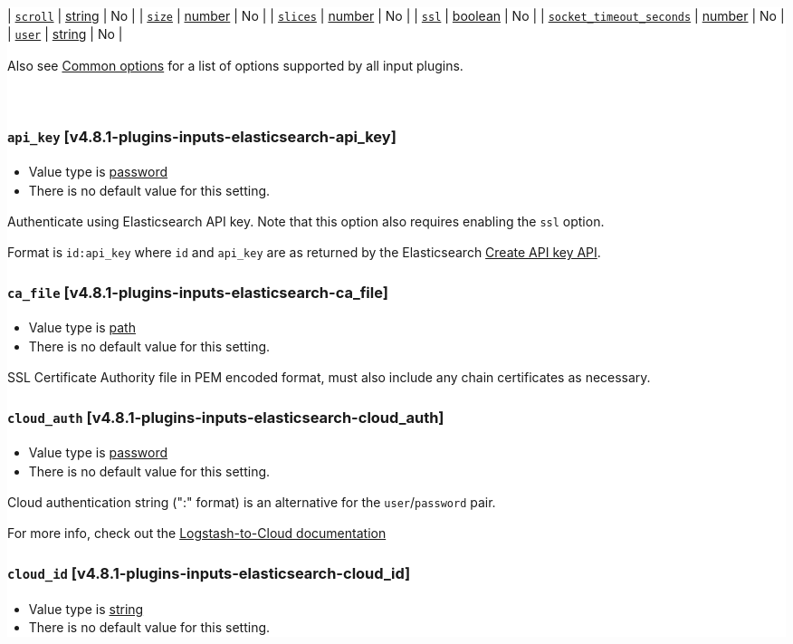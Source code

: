 | [`scroll`](v4-8-1-plugins-inputs-elasticsearch.md#v4.8.1-plugins-inputs-elasticsearch-scroll) | [string](logstash://reference/configuration-file-structure.md#string) | No |
| [`size`](v4-8-1-plugins-inputs-elasticsearch.md#v4.8.1-plugins-inputs-elasticsearch-size) | [number](logstash://reference/configuration-file-structure.md#number) | No |
| [`slices`](v4-8-1-plugins-inputs-elasticsearch.md#v4.8.1-plugins-inputs-elasticsearch-slices) | [number](logstash://reference/configuration-file-structure.md#number) | No |
| [`ssl`](v4-8-1-plugins-inputs-elasticsearch.md#v4.8.1-plugins-inputs-elasticsearch-ssl) | [boolean](logstash://reference/configuration-file-structure.md#boolean) | No |
| [`socket_timeout_seconds`](v4-8-1-plugins-inputs-elasticsearch.md#v4.8.1-plugins-inputs-elasticsearch-socket_timeout_seconds) | [number](logstash://reference/configuration-file-structure.md#number) | No |
| [`user`](v4-8-1-plugins-inputs-elasticsearch.md#v4.8.1-plugins-inputs-elasticsearch-user) | [string](logstash://reference/configuration-file-structure.md#string) | No |

Also see [Common options](v4-8-1-plugins-inputs-elasticsearch.md#v4.8.1-plugins-inputs-elasticsearch-common-options) for a list of options supported by all input plugins.

 

### `api_key` [v4.8.1-plugins-inputs-elasticsearch-api_key]

* Value type is [password](logstash://reference/configuration-file-structure.md#password)
* There is no default value for this setting.

Authenticate using Elasticsearch API key. Note that this option also requires enabling the `ssl` option.

Format is `id:api_key` where `id` and `api_key` are as returned by the Elasticsearch [Create API key API](https://www.elastic.co/guide/en/elasticsearch/reference/7.10/security-api-create-api-key.html).


### `ca_file` [v4.8.1-plugins-inputs-elasticsearch-ca_file]

* Value type is [path](logstash://reference/configuration-file-structure.md#path)
* There is no default value for this setting.

SSL Certificate Authority file in PEM encoded format, must also include any chain certificates as necessary.


### `cloud_auth` [v4.8.1-plugins-inputs-elasticsearch-cloud_auth]

* Value type is [password](logstash://reference/configuration-file-structure.md#password)
* There is no default value for this setting.

Cloud authentication string ("<username>:<password>" format) is an alternative for the `user`/`password` pair.

For more info, check out the [Logstash-to-Cloud documentation](https://www.elastic.co/guide/en/logstash/7.10/connecting-to-cloud.html)


### `cloud_id` [v4.8.1-plugins-inputs-elasticsearch-cloud_id]

* Value type is [string](logstash://reference/configuration-file-structure.md#string)
* There is no default value for this setting.
